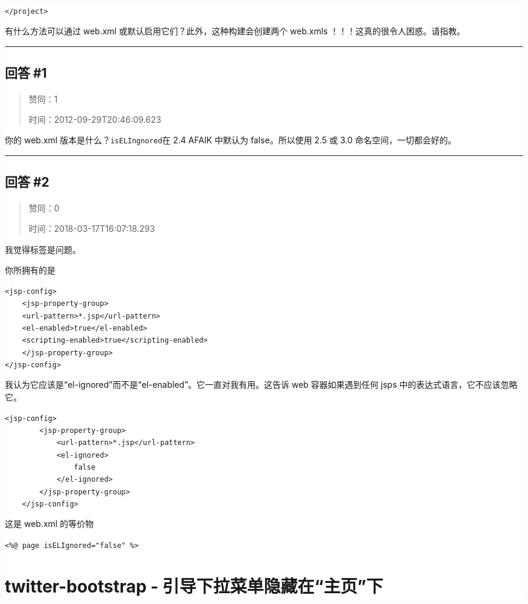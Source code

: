 ```
</project> 
```

有什么方法可以通过 web.xml 或默认启用它们？此外，这种构建会创建两个 web.xmls ！！！这真的很令人困惑。请指教。

* * *

## 回答 #1

> 赞同：1
> 
> 时间：2012-09-29T20:46:09.623

你的 web.xml 版本是什么？`isELIngnored`在 2.4 AFAIK 中默认为 false。所以使用 2.5 或 3.0 命名空间，一切都会好的。

* * *

## 回答 #2

> 赞同：0
> 
> 时间：2018-03-17T16:07:18.293

我觉得标签是问题。

你所拥有的是

```
<jsp-config>
    <jsp-property-group>
    <url-pattern>*.jsp</url-pattern>
    <el-enabled>true</el-enabled>
    <scripting-enabled>true</scripting-enabled>
    </jsp-property-group>
</jsp-config> 
```

我认为它应该是“el-ignored”而不是“el-enabled”。它一直对我有用。这告诉 web 容器如果遇到任何 jsps 中的表达式语言，它不应该忽略它。

```
<jsp-config>
        <jsp-property-group>
            <url-pattern>*.jsp</url-pattern>
            <el-ignored>
                false
            </el-ignored>
        </jsp-property-group>
    </jsp-config> 
```

这是 web.xml 的等价物

```
<%@ page isELIgnored="false" %> 
```

# twitter-bootstrap - 引导下拉菜单隐藏在“主页”下
